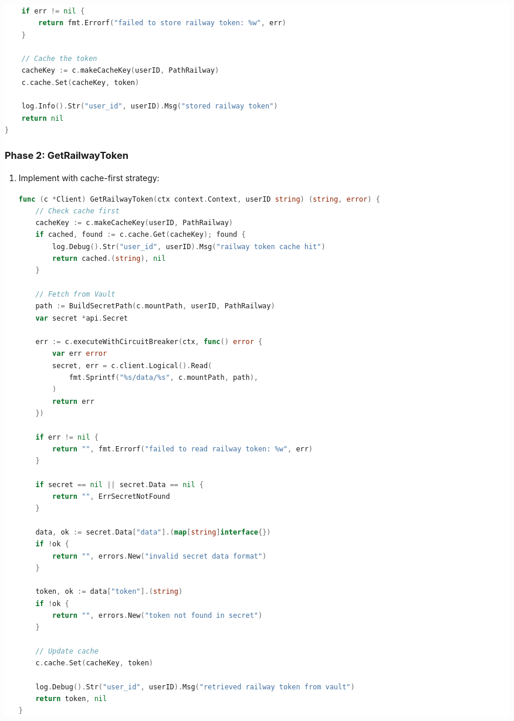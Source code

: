    ```go
       if err != nil {
           return fmt.Errorf("failed to store railway token: %w", err)
       }
       
       // Cache the token
       cacheKey := c.makeCacheKey(userID, PathRailway)
       c.cache.Set(cacheKey, token)
       
       log.Info().Str("user_id", userID).Msg("stored railway token")
       return nil
   }
   ```

### Phase 2: GetRailwayToken
1. Implement with cache-first strategy:
   ```go
   func (c *Client) GetRailwayToken(ctx context.Context, userID string) (string, error) {
       // Check cache first
       cacheKey := c.makeCacheKey(userID, PathRailway)
       if cached, found := c.cache.Get(cacheKey); found {
           log.Debug().Str("user_id", userID).Msg("railway token cache hit")
           return cached.(string), nil
       }
       
       // Fetch from Vault
       path := BuildSecretPath(c.mountPath, userID, PathRailway)
       var secret *api.Secret
       
       err := c.executeWithCircuitBreaker(ctx, func() error {
           var err error
           secret, err = c.client.Logical().Read(
               fmt.Sprintf("%s/data/%s", c.mountPath, path),
           )
           return err
       })
       
       if err != nil {
           return "", fmt.Errorf("failed to read railway token: %w", err)
       }
       
       if secret == nil || secret.Data == nil {
           return "", ErrSecretNotFound
       }
       
       data, ok := secret.Data["data"].(map[string]interface{})
       if !ok {
           return "", errors.New("invalid secret data format")
       }
       
       token, ok := data["token"].(string)
       if !ok {
           return "", errors.New("token not found in secret")
       }
       
       // Update cache
       c.cache.Set(cacheKey, token)
       
       log.Debug().Str("user_id", userID).Msg("retrieved railway token from vault")
       return token, nil
   }
   ```
